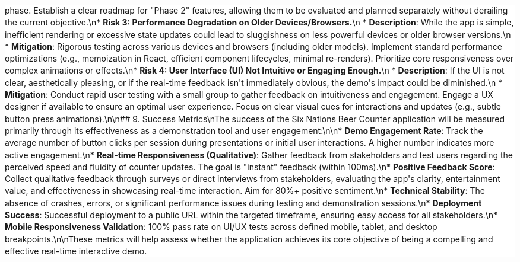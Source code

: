 phase. Establish a clear roadmap for "Phase 2" features, allowing them to be evaluated and planned separately without derailing the current objective.\n*   **Risk 3: Performance Degradation on Older Devices/Browsers.**\n    *   **Description**: While the app is simple, inefficient rendering or excessive state updates could lead to sluggishness on less powerful devices or older browser versions.\n    *   **Mitigation**: Rigorous testing across various devices and browsers (including older models). Implement standard performance optimizations (e.g., memoization in React, efficient component lifecycles, minimal re-renders). Prioritize core responsiveness over complex animations or effects.\n*   **Risk 4: User Interface (UI) Not Intuitive or Engaging Enough.**\n    *   **Description**: If the UI is not clear, aesthetically pleasing, or if the real-time feedback isn't immediately obvious, the demo's impact could be diminished.\n    *   **Mitigation**: Conduct rapid user testing with a small group to gather feedback on intuitiveness and engagement. Engage a UX designer if available to ensure an optimal user experience. Focus on clear visual cues for interactions and updates (e.g., subtle button press animations).\n\n## 9. Success Metrics\nThe success of the Six Nations Beer Counter application will be measured primarily through its effectiveness as a demonstration tool and user engagement:\n\n*   **Demo Engagement Rate**: Track the average number of button clicks per session during presentations or initial user interactions. A higher number indicates more active engagement.\n*   **Real-time Responsiveness (Qualitative)**: Gather feedback from stakeholders and test users regarding the perceived speed and fluidity of counter updates. The goal is "instant" feedback (within 100ms).\n*   **Positive Feedback Score**: Collect qualitative feedback through surveys or direct interviews from stakeholders, evaluating the app's clarity, entertainment value, and effectiveness in showcasing real-time interaction. Aim for 80%+ positive sentiment.\n*   **Technical Stability**: The absence of crashes, errors, or significant performance issues during testing and demonstration sessions.\n*   **Deployment Success**: Successful deployment to a public URL within the targeted timeframe, ensuring easy access for all stakeholders.\n*   **Mobile Responsiveness Validation**: 100% pass rate on UI/UX tests across defined mobile, tablet, and desktop breakpoints.\n\nThese metrics will help assess whether the application achieves its core objective of being a compelling and effective real-time interactive demo.